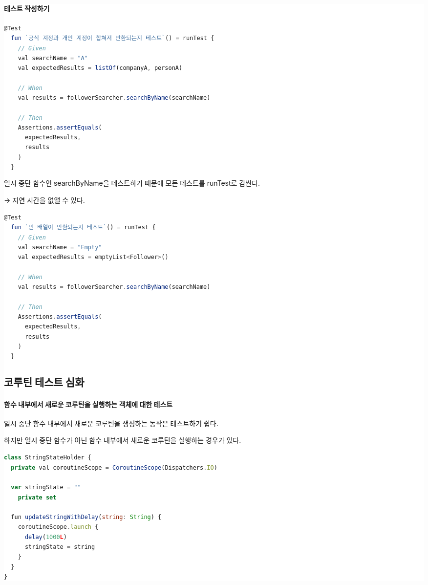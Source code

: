 #### 테스트 작성하기

```jsx
@Test
  fun `공식 계정과 개인 계정이 합쳐져 반환되는지 테스트`() = runTest {
    // Given
    val searchName = "A"
    val expectedResults = listOf(companyA, personA)

    // When
    val results = followerSearcher.searchByName(searchName)

    // Then
    Assertions.assertEquals(
      expectedResults,
      results
    )
  }
```

일시 중단 함수인 searchByName을 테스트하기 때문에 모든 테스트를 runTest로 감싼다.

→ 지연 시간을 없앨 수 있다.

```jsx
@Test
  fun `빈 배열이 반환되는지 테스트`() = runTest {
    // Given
    val searchName = "Empty"
    val expectedResults = emptyList<Follower>()

    // When
    val results = followerSearcher.searchByName(searchName)

    // Then
    Assertions.assertEquals(
      expectedResults,
      results
    )
  }
```

## 코루틴 테스트 심화

#### 함수 내부에서 새로운 코루틴을 실행하는 객체에 대한 테스트

일시 중단 함수 내부에서 새로운 코루틴을 생성하는 동작은 테스트하기 쉽다.

하지만 일시 중단 함수가 아닌 함수 내부에서 새로운 코루틴을 실행하는 경우가 있다.

```jsx
class StringStateHolder {
  private val coroutineScope = CoroutineScope(Dispatchers.IO)

  var stringState = ""
    private set

  fun updateStringWithDelay(string: String) {
    coroutineScope.launch {
      delay(1000L)
      stringState = string
    }
  }
}
```
